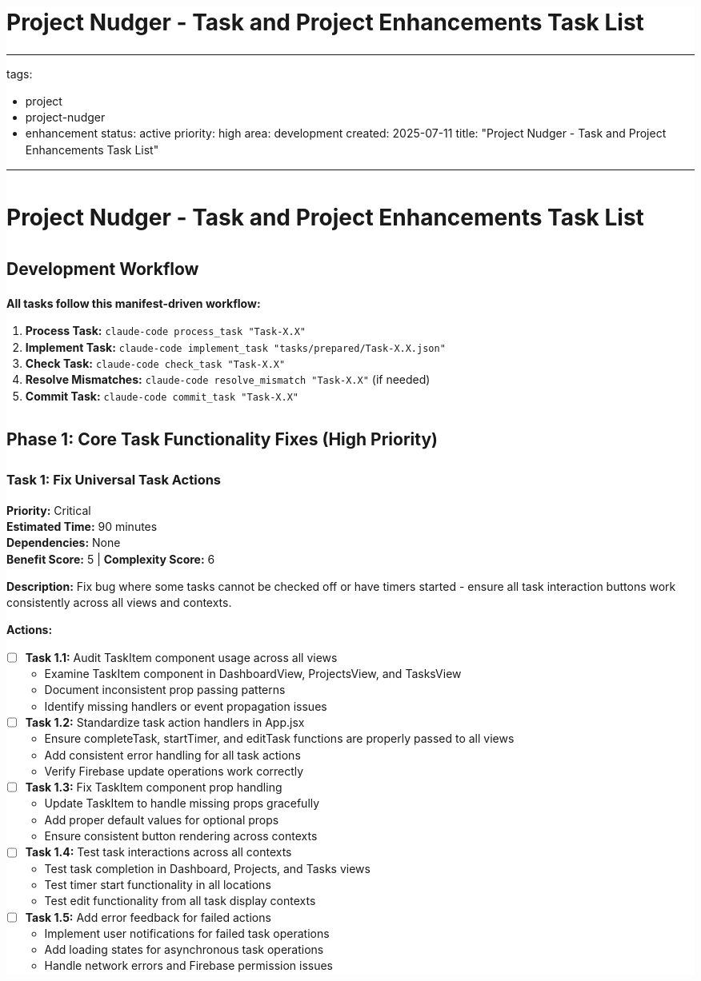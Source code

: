 # Project Nudger - Task and Project Enhancements Task List
---
tags:
  - project
  - project-nudger
  - enhancement
status: active
priority: high
area: development
created: 2025-07-11
title: "Project Nudger - Task and Project Enhancements Task List"
---

# Project Nudger - Task and Project Enhancements Task List

## Development Workflow

**All tasks follow this manifest-driven workflow:**

1. **Process Task:** `claude-code process_task "Task-X.X"`
2. **Implement Task:** `claude-code implement_task "tasks/prepared/Task-X.X.json"`
3. **Check Task:** `claude-code check_task "Task-X.X"`
4. **Resolve Mismatches:** `claude-code resolve_mismatch "Task-X.X"` (if needed)
5. **Commit Task:** `claude-code commit_task "Task-X.X"`

## Phase 1: Core Task Functionality Fixes (High Priority)

### Task 1: Fix Universal Task Actions
**Priority:** Critical  
**Estimated Time:** 90 minutes  
**Dependencies:** None  
**Benefit Score:** 5 | **Complexity Score:** 6

**Description:** Fix bug where some tasks cannot be checked off or have timers started - ensure all task interaction buttons work consistently across all views and contexts.

**Actions:**
- [ ] **Task 1.1:** Audit TaskItem component usage across all views
  - Examine TaskItem component in DashboardView, ProjectsView, and TasksView
  - Document inconsistent prop passing patterns
  - Identify missing handlers or event propagation issues
- [ ] **Task 1.2:** Standardize task action handlers in App.jsx
  - Ensure completeTask, startTimer, and editTask functions are properly passed to all views
  - Add consistent error handling for all task actions
  - Verify Firebase update operations work correctly
- [ ] **Task 1.3:** Fix TaskItem component prop handling
  - Update TaskItem to handle missing props gracefully
  - Add proper default values for optional props
  - Ensure consistent button rendering across contexts
- [ ] **Task 1.4:** Test task interactions across all contexts
  - Test task completion in Dashboard, Projects, and Tasks views
  - Test timer start functionality in all locations
  - Test edit functionality from all task display contexts
- [ ] **Task 1.5:** Add error feedback for failed actions
  - Implement user notifications for failed task operations
  - Add loading states for asynchronous task operations
  - Handle network errors and Firebase permission issues
